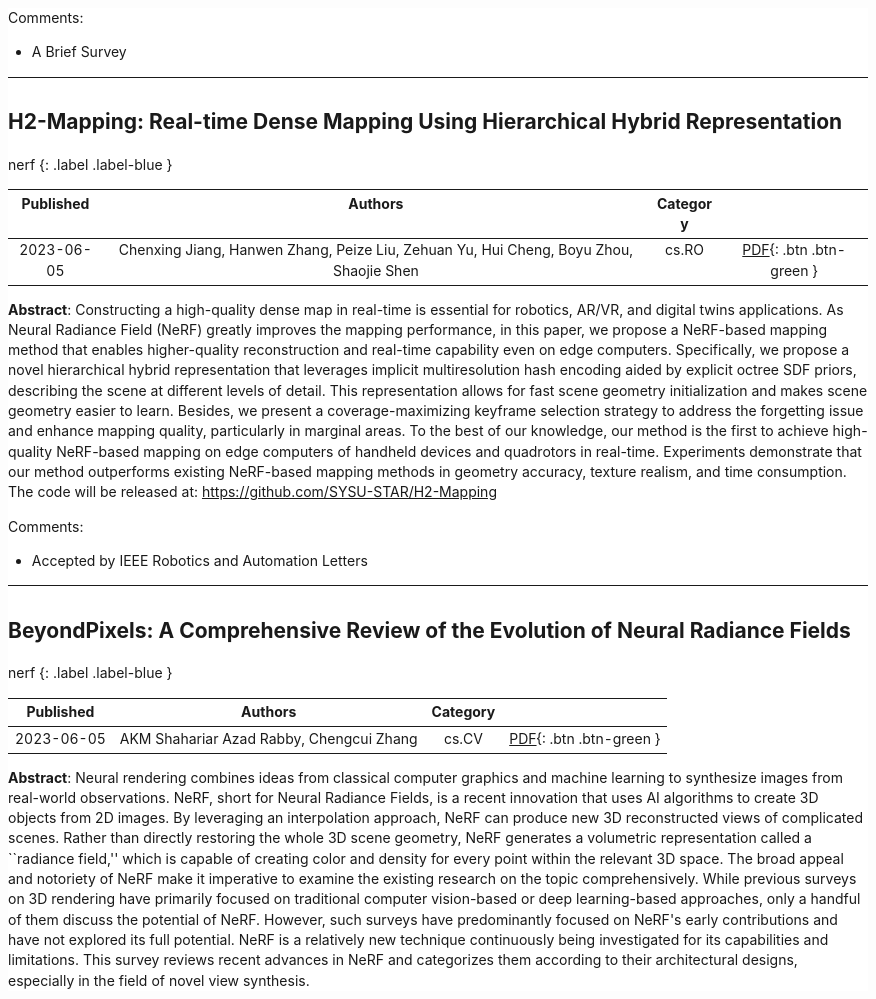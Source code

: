 Comments:
- A Brief Survey

---

## H2-Mapping: Real-time Dense Mapping Using Hierarchical Hybrid  Representation

nerf
{: .label .label-blue }

| Published | Authors | Category | |
|:---:|:---:|:---:|:---:|
| 2023-06-05 | Chenxing Jiang, Hanwen Zhang, Peize Liu, Zehuan Yu, Hui Cheng, Boyu Zhou, Shaojie Shen | cs.RO | [PDF](http://arxiv.org/pdf/2306.03207v2){: .btn .btn-green } |

**Abstract**: Constructing a high-quality dense map in real-time is essential for robotics,
AR/VR, and digital twins applications. As Neural Radiance Field (NeRF) greatly
improves the mapping performance, in this paper, we propose a NeRF-based
mapping method that enables higher-quality reconstruction and real-time
capability even on edge computers. Specifically, we propose a novel
hierarchical hybrid representation that leverages implicit multiresolution hash
encoding aided by explicit octree SDF priors, describing the scene at different
levels of detail. This representation allows for fast scene geometry
initialization and makes scene geometry easier to learn. Besides, we present a
coverage-maximizing keyframe selection strategy to address the forgetting issue
and enhance mapping quality, particularly in marginal areas. To the best of our
knowledge, our method is the first to achieve high-quality NeRF-based mapping
on edge computers of handheld devices and quadrotors in real-time. Experiments
demonstrate that our method outperforms existing NeRF-based mapping methods in
geometry accuracy, texture realism, and time consumption. The code will be
released at: https://github.com/SYSU-STAR/H2-Mapping

Comments:
- Accepted by IEEE Robotics and Automation Letters

---

## BeyondPixels: A Comprehensive Review of the Evolution of Neural Radiance  Fields

nerf
{: .label .label-blue }

| Published | Authors | Category | |
|:---:|:---:|:---:|:---:|
| 2023-06-05 | AKM Shahariar Azad Rabby, Chengcui Zhang | cs.CV | [PDF](http://arxiv.org/pdf/2306.03000v2){: .btn .btn-green } |

**Abstract**: Neural rendering combines ideas from classical computer graphics and machine
learning to synthesize images from real-world observations. NeRF, short for
Neural Radiance Fields, is a recent innovation that uses AI algorithms to
create 3D objects from 2D images. By leveraging an interpolation approach, NeRF
can produce new 3D reconstructed views of complicated scenes. Rather than
directly restoring the whole 3D scene geometry, NeRF generates a volumetric
representation called a ``radiance field,'' which is capable of creating color
and density for every point within the relevant 3D space. The broad appeal and
notoriety of NeRF make it imperative to examine the existing research on the
topic comprehensively. While previous surveys on 3D rendering have primarily
focused on traditional computer vision-based or deep learning-based approaches,
only a handful of them discuss the potential of NeRF. However, such surveys
have predominantly focused on NeRF's early contributions and have not explored
its full potential. NeRF is a relatively new technique continuously being
investigated for its capabilities and limitations. This survey reviews recent
advances in NeRF and categorizes them according to their architectural designs,
especially in the field of novel view synthesis.
